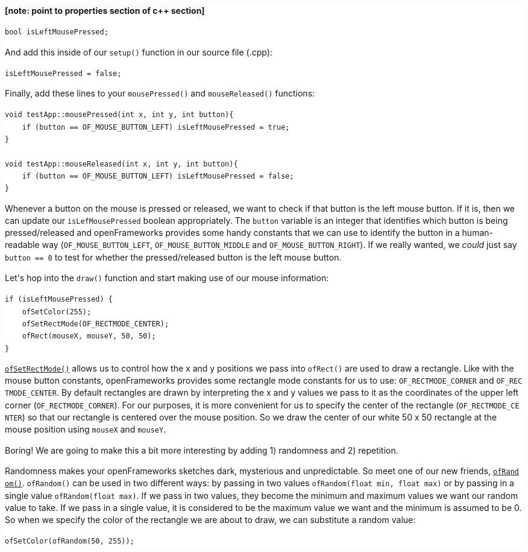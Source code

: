 **[note: point to properties section of c++ section]**

	bool isLeftMousePressed;

And add this inside of our `setup()` function in our source file (.cpp):

	isLeftMousePressed = false;  

Finally, add these lines to your `mousePressed()` and `mouseReleased()` functions:

	void testApp::mousePressed(int x, int y, int button){
		if (button == OF_MOUSE_BUTTON_LEFT) isLeftMousePressed = true;
	}
	
	void testApp::mouseReleased(int x, int y, int button){
		if (button == OF_MOUSE_BUTTON_LEFT) isLeftMousePressed = false;
	}

Whenever a button on the mouse is pressed or released, we want to check if that button is the left mouse button.  If it is, then we can update our `isLefMousePressed` boolean appropriately.  The `button` variable is an integer that identifies which button is being pressed/released and openFrameworks provides some handy constants that we can use to identify the button in a human-readable way (`OF_MOUSE_BUTTON_LEFT`, `OF_MOUSE_BUTTON_MIDDLE` and `OF_MOUSE_BUTTON_RIGHT`).  If we really wanted, we *could* just say `button == 0` to test for whether the pressed/released button is the left mouse button.

Let's hop into the `draw()` function and start making use of our mouse information:

	if (isLeftMousePressed) {
		ofSetColor(255);
		ofSetRectMode(OF_RECTMODE_CENTER);
		ofRect(mouseX, mouseY, 50, 50);
	}

[`ofSetRectMode()`](http://www.openframeworks.cc/documentation/graphics/ofGraphics.html#show_ofSetRectMode "ofSetRectMode Documentation Page") allows us to control how the x and y positions we pass into `ofRect()` are used to draw a rectangle.  Like with the mouse button constants, openFrameworks provides some rectangle mode constants for us to use: `OF_RECTMODE_CORNER` and `OF_RECTMODE_CENTER`.  By default rectangles are drawn by interpreting the x and y values we pass to it as the coordinates of the upper left corner (`OF_RECTMODE_CORNER`).  For our purposes, it is more convenient for us to specify the center of the rectangle (`OF_RECTMODE_CENTER`) so that our rectangle is centered over the mouse position.  So we draw the center of our white 50 x 50 rectangle at the mouse position using `mouseX` and `mouseY`.

Boring! We are going to make this a bit more interesting by adding 1) randomness and 2) repetition.

Randomness makes your openFrameworks sketches dark, mysterious and unpredictable.  So meet one of our new friends, [`ofRandom()`](http://openframeworks.cc/documentation/math/ofMath.html#!show_ofRandom "ofRandom Documentation Page").  `ofRandom()` can be used in two different ways: by passing in two values `ofRandom(float min, float max)` or by passing in a single value `ofRandom(float max)`.  If we pass in two values, they become the minimum and maximum values we want our random value to take.  If we pass in a single value, it is considered to be the maximum value we want and the minimum is assumed to be 0.  So when we specify the color of the rectangle we are about to draw, we can substitute a random value:

	ofSetColor(ofRandom(50, 255));
